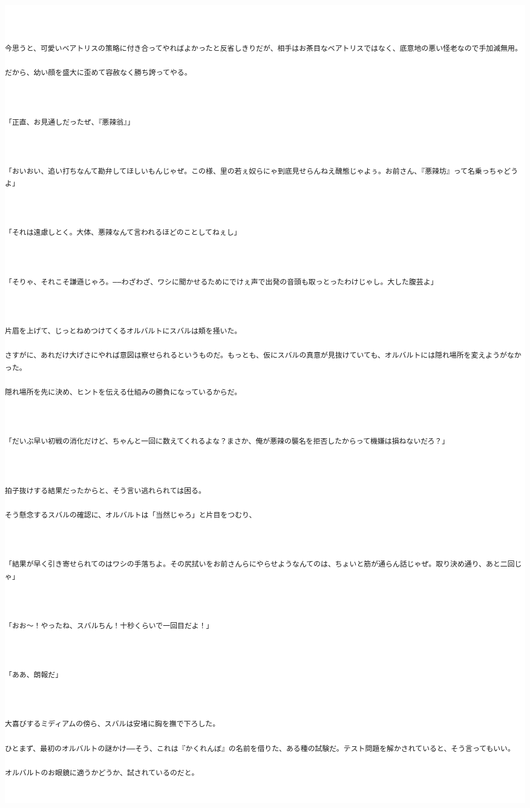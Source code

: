 ```

　

今思うと、可愛いベアトリスの策略に付き合ってやればよかったと反省しきりだが、相手はお茶目なベアトリスではなく、底意地の悪い怪老なので手加減無用。

だから、幼い顔を盛大に歪めて容赦なく勝ち誇ってやる。

　

「正直、お見通しだったぜ、『悪辣翁』」

　

「おいおい、追い打ちなんて勘弁してほしいもんじゃぜ。この様、里の若ぇ奴らにゃ到底見せらんねえ醜態じゃよぅ。お前さん、『悪辣坊』って名乗っちゃどうよ」

　

「それは遠慮しとく。大体、悪辣なんて言われるほどのことしてねぇし」

　

「そりゃ、それこそ謙遜じゃろ。――わざわざ、ワシに聞かせるためにでけぇ声で出発の音頭も取っとったわけじゃし。大した腹芸よ」

　

片眉を上げて、じっとねめつけてくるオルバルトにスバルは頬を掻いた。

さすがに、あれだけ大げさにやれば意図は察せられるというものだ。もっとも、仮にスバルの真意が見抜けていても、オルバルトには隠れ場所を変えようがなかった。

隠れ場所を先に決め、ヒントを伝える仕組みの勝負になっているからだ。

　

「だいぶ早い初戦の消化だけど、ちゃんと一回に数えてくれるよな？まさか、俺が悪辣の襲名を拒否したからって機嫌は損ねないだろ？」

　

拍子抜けする結果だったからと、そう言い逃れられては困る。

そう懸念するスバルの確認に、オルバルトは「当然じゃろ」と片目をつむり、

　

「結果が早く引き寄せられてのはワシの手落ちよ。その尻拭いをお前さんらにやらせようなんてのは、ちょいと筋が通らん話じゃぜ。取り決め通り、あと二回じゃ」

　

「おお～！やったね、スバルちん！十秒くらいで一回目だよ！」

　

「ああ、朗報だ」

　

大喜びするミディアムの傍ら、スバルは安堵に胸を撫で下ろした。

ひとまず、最初のオルバルトの謎かけ――そう、これは『かくれんぼ』の名前を借りた、ある種の試験だ。テスト問題を解かされていると、そう言ってもいい。

オルバルトのお眼鏡に適うかどうか、試されているのだと。

　

```